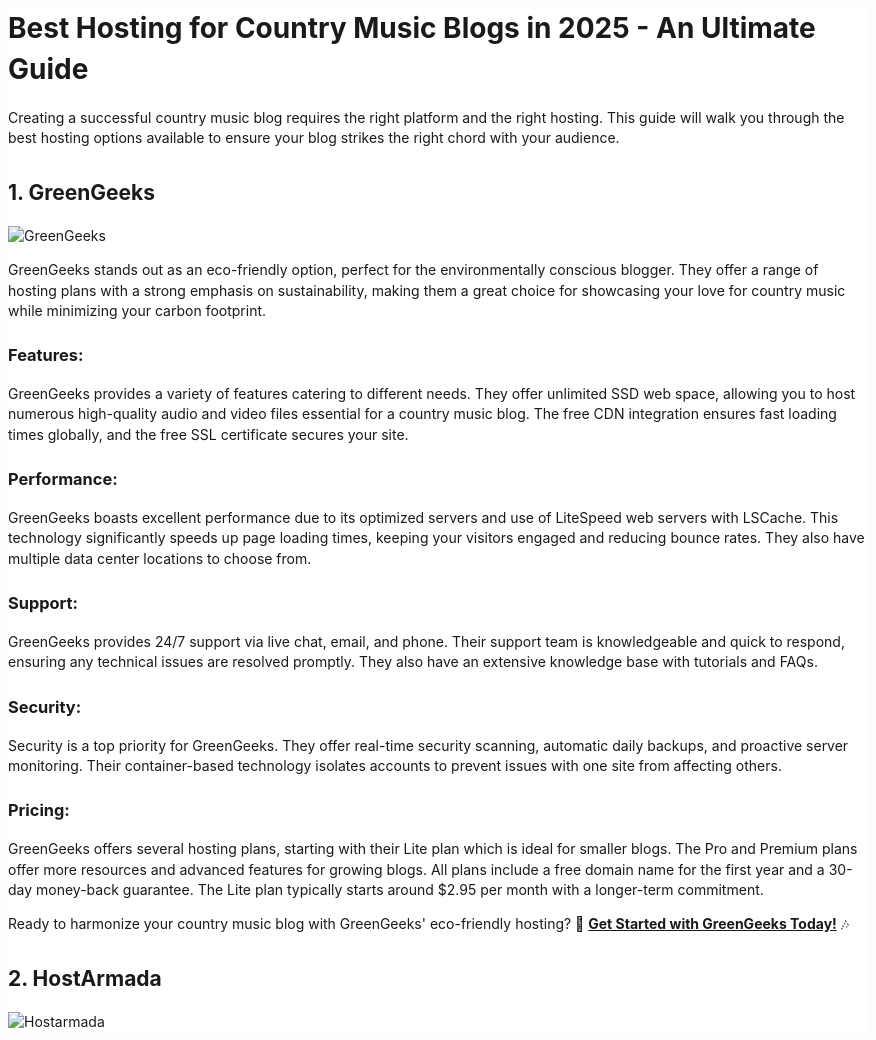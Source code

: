 # Best Hosting for Country Music Blogs in 2025 - An Ultimate Guide
Creating a successful country music blog requires the right platform and the right hosting. This guide will walk you through the best hosting options available to ensure your blog strikes the right chord with your audience.

## 1. GreenGeeks

![GreenGeeks](https://i.imgur.com/eEwuntu.jpg "GreenGeeks Hosting")

GreenGeeks stands out as an eco-friendly option, perfect for the environmentally conscious blogger. They offer a range of hosting plans with a strong emphasis on sustainability, making them a great choice for showcasing your love for country music while minimizing your carbon footprint.

### Features:
GreenGeeks provides a variety of features catering to different needs. They offer unlimited SSD web space, allowing you to host numerous high-quality audio and video files essential for a country music blog. The free CDN integration ensures fast loading times globally, and the free SSL certificate secures your site.

### Performance:
GreenGeeks boasts excellent performance due to its optimized servers and use of LiteSpeed web servers with LSCache. This technology significantly speeds up page loading times, keeping your visitors engaged and reducing bounce rates. They also have multiple data center locations to choose from.

### Support:
GreenGeeks provides 24/7 support via live chat, email, and phone. Their support team is knowledgeable and quick to respond, ensuring any technical issues are resolved promptly. They also have an extensive knowledge base with tutorials and FAQs.

### Security:
Security is a top priority for GreenGeeks. They offer real-time security scanning, automatic daily backups, and proactive server monitoring. Their container-based technology isolates accounts to prevent issues with one site from affecting others.

### Pricing:
GreenGeeks offers several hosting plans, starting with their Lite plan which is ideal for smaller blogs. The Pro and Premium plans offer more resources and advanced features for growing blogs. All plans include a free domain name for the first year and a 30-day money-back guarantee. The Lite plan typically starts around $2.95 per month with a longer-term commitment.

Ready to harmonize your country music blog with GreenGeeks' eco-friendly hosting? 🎸 [**Get Started with GreenGeeks Today!**](https://snipitx.com/greengeeks-jy) 🎶

## 2. HostArmada

![Hostarmada](https://i.imgur.com/KFbdf3o.jpeg "Hostarmada Hosting")
